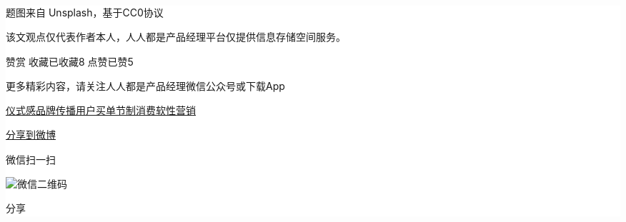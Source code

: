 题图来自 Unsplash，基于CC0协议

该文观点仅代表作者本人，人人都是产品经理平台仅提供信息存储空间服务。

赞赏 收藏已收藏8 点赞已赞5

更多精彩内容，请关注人人都是产品经理微信公众号或下载App

[仪式感](https://www.woshipm.com/tag/%e4%bb%aa%e5%bc%8f%e6%84%9f)[品牌传播](https://www.woshipm.com/tag/%e5%93%81%e7%89%8c%e4%bc%a0%e6%92%ad)[用户买单](https://www.woshipm.com/tag/%e7%94%a8%e6%88%b7%e4%b9%b0%e5%8d%95)[节制消费](https://www.woshipm.com/tag/%e8%8a%82%e5%88%b6%e6%b6%88%e8%b4%b9)[软性营销](https://www.woshipm.com/tag/%e8%bd%af%e6%80%a7%e8%90%a5%e9%94%80)

[分享到微博](https://service.weibo.com/share/share.php?appkey=2775287854&title=赚不到钱的年轻人，却爱花钱买仪式感&url=https://www.woshipm.com/marketing/5890089.html&pic=https://image.yunyingpai.com/wp/2023/08/uwchwYFEfvIPcwMjXZB5.png)

微信扫一扫

![微信二维码](https://api.pwmqr.com/qrcode/create/?url=https://www.woshipm.com/marketing/5890089.html)

分享
